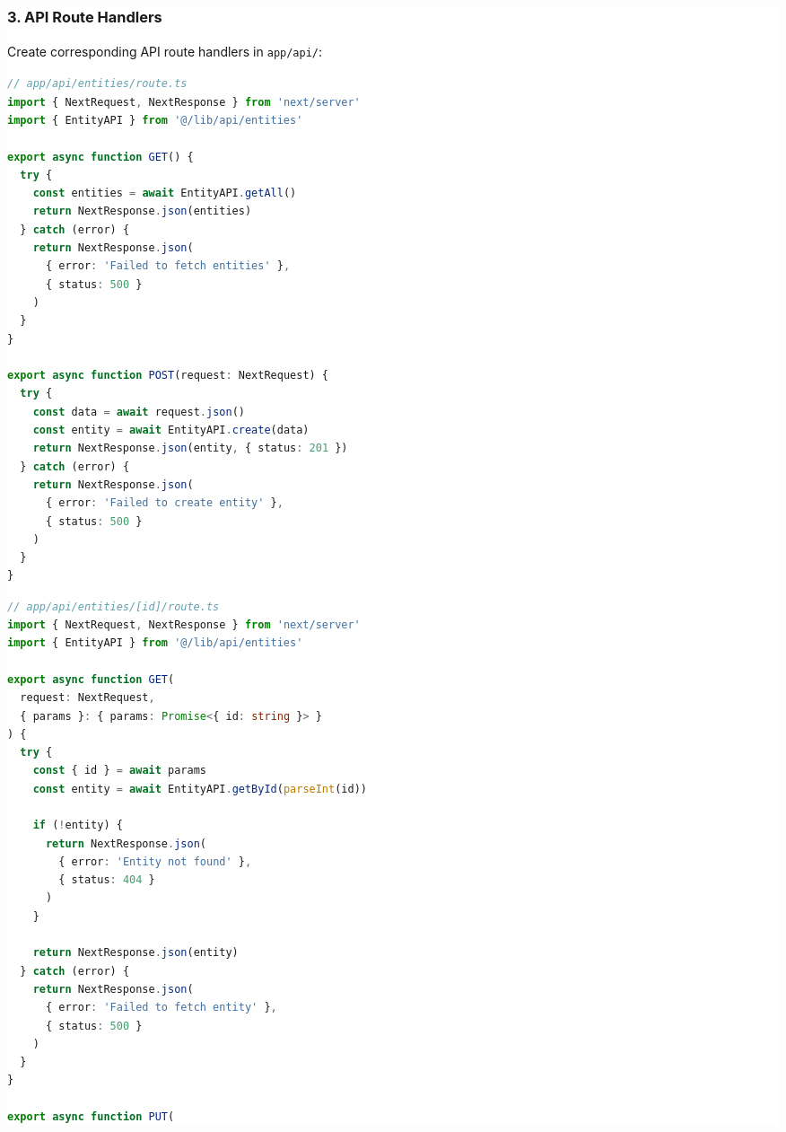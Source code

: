 ### 3. API Route Handlers
Create corresponding API route handlers in `app/api/`:

```typescript
// app/api/entities/route.ts
import { NextRequest, NextResponse } from 'next/server'
import { EntityAPI } from '@/lib/api/entities'

export async function GET() {
  try {
    const entities = await EntityAPI.getAll()
    return NextResponse.json(entities)
  } catch (error) {
    return NextResponse.json(
      { error: 'Failed to fetch entities' },
      { status: 500 }
    )
  }
}

export async function POST(request: NextRequest) {
  try {
    const data = await request.json()
    const entity = await EntityAPI.create(data)
    return NextResponse.json(entity, { status: 201 })
  } catch (error) {
    return NextResponse.json(
      { error: 'Failed to create entity' },
      { status: 500 }
    )
  }
}
```

```typescript
// app/api/entities/[id]/route.ts
import { NextRequest, NextResponse } from 'next/server'
import { EntityAPI } from '@/lib/api/entities'

export async function GET(
  request: NextRequest,
  { params }: { params: Promise<{ id: string }> }
) {
  try {
    const { id } = await params
    const entity = await EntityAPI.getById(parseInt(id))
    
    if (!entity) {
      return NextResponse.json(
        { error: 'Entity not found' },
        { status: 404 }
      )
    }
    
    return NextResponse.json(entity)
  } catch (error) {
    return NextResponse.json(
      { error: 'Failed to fetch entity' },
      { status: 500 }
    )
  }
}

export async function PUT(
```